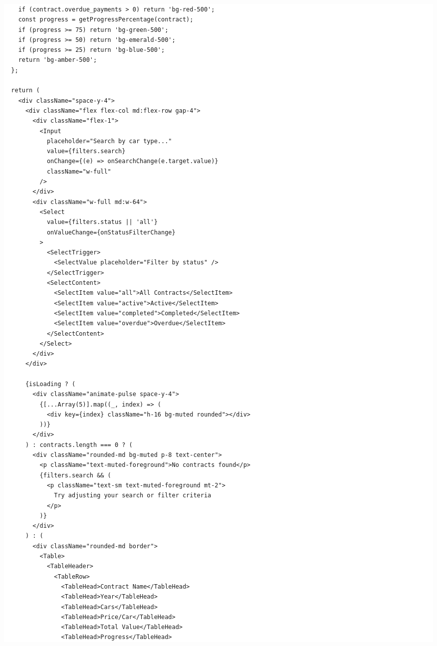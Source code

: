 ```tsx
    if (contract.overdue_payments > 0) return 'bg-red-500';
    const progress = getProgressPercentage(contract);
    if (progress >= 75) return 'bg-green-500';
    if (progress >= 50) return 'bg-emerald-500';
    if (progress >= 25) return 'bg-blue-500';
    return 'bg-amber-500';
  };

  return (
    <div className="space-y-4">
      <div className="flex flex-col md:flex-row gap-4">
        <div className="flex-1">
          <Input
            placeholder="Search by car type..."
            value={filters.search}
            onChange={(e) => onSearchChange(e.target.value)}
            className="w-full"
          />
        </div>
        <div className="w-full md:w-64">
          <Select 
            value={filters.status || 'all'} 
            onValueChange={onStatusFilterChange}
          >
            <SelectTrigger>
              <SelectValue placeholder="Filter by status" />
            </SelectTrigger>
            <SelectContent>
              <SelectItem value="all">All Contracts</SelectItem>
              <SelectItem value="active">Active</SelectItem>
              <SelectItem value="completed">Completed</SelectItem>
              <SelectItem value="overdue">Overdue</SelectItem>
            </SelectContent>
          </Select>
        </div>
      </div>

      {isLoading ? (
        <div className="animate-pulse space-y-4">
          {[...Array(5)].map((_, index) => (
            <div key={index} className="h-16 bg-muted rounded"></div>
          ))}
        </div>
      ) : contracts.length === 0 ? (
        <div className="rounded-md bg-muted p-8 text-center">
          <p className="text-muted-foreground">No contracts found</p>
          {filters.search && (
            <p className="text-sm text-muted-foreground mt-2">
              Try adjusting your search or filter criteria
            </p>
          )}
        </div>
      ) : (
        <div className="rounded-md border">
          <Table>
            <TableHeader>
              <TableRow>
                <TableHead>Contract Name</TableHead>
                <TableHead>Year</TableHead>
                <TableHead>Cars</TableHead>
                <TableHead>Price/Car</TableHead>
                <TableHead>Total Value</TableHead>
                <TableHead>Progress</TableHead>
```